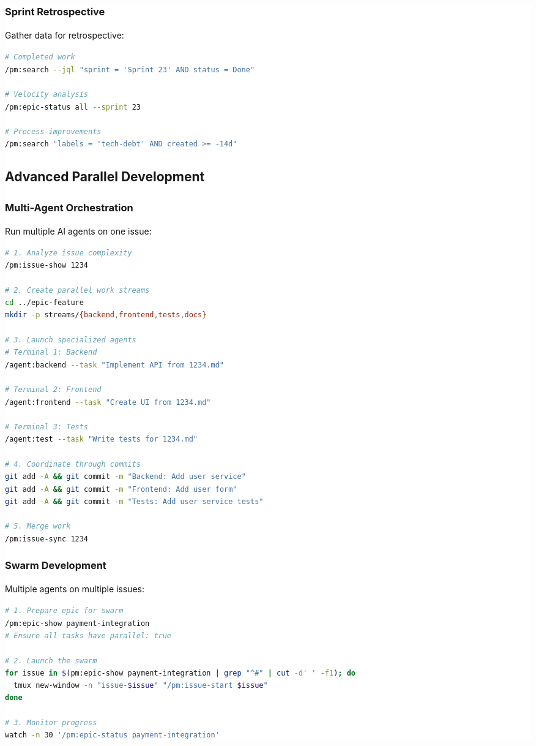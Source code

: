 ### Sprint Retrospective

Gather data for retrospective:

```bash
# Completed work
/pm:search --jql "sprint = 'Sprint 23' AND status = Done"

# Velocity analysis
/pm:epic-status all --sprint 23

# Process improvements
/pm:search "labels = 'tech-debt' AND created >= -14d"
```

## Advanced Parallel Development

### Multi-Agent Orchestration

Run multiple AI agents on one issue:

```bash
# 1. Analyze issue complexity
/pm:issue-show 1234

# 2. Create parallel work streams
cd ../epic-feature
mkdir -p streams/{backend,frontend,tests,docs}

# 3. Launch specialized agents
# Terminal 1: Backend
/agent:backend --task "Implement API from 1234.md"

# Terminal 2: Frontend  
/agent:frontend --task "Create UI from 1234.md"

# Terminal 3: Tests
/agent:test --task "Write tests for 1234.md"

# 4. Coordinate through commits
git add -A && git commit -m "Backend: Add user service"
git add -A && git commit -m "Frontend: Add user form"
git add -A && git commit -m "Tests: Add user service tests"

# 5. Merge work
/pm:issue-sync 1234
```

### Swarm Development

Multiple agents on multiple issues:

```bash
# 1. Prepare epic for swarm
/pm:epic-show payment-integration
# Ensure all tasks have parallel: true

# 2. Launch the swarm
for issue in $(pm:epic-show payment-integration | grep "^#" | cut -d' ' -f1); do
  tmux new-window -n "issue-$issue" "/pm:issue-start $issue"
done

# 3. Monitor progress
watch -n 30 '/pm:epic-status payment-integration'

```